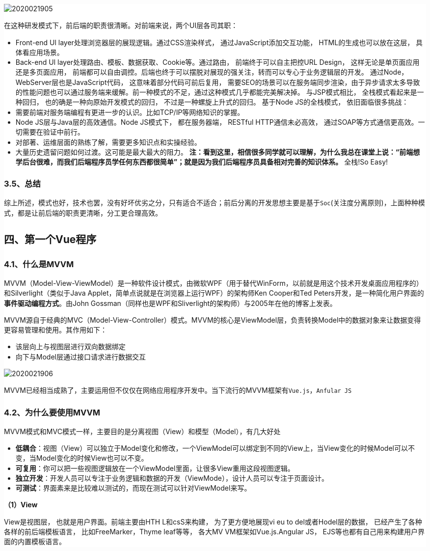 ![2020021905]()

在这种研发模式下，前后端的职责很清晰。对前端来说，两个UI层各司其职：

- Front-end Ul layer处理浏览器层的展现逻辑。通过CSS渲染样式， 通过JavaScript添加交互功能， HTML的生成也可以放在这层， 具体看应用场景。
- Back-end Ul layer处理路由、模板、数据获取、Cookie等。通过路由， 前端终于可以自主把控URL Design， 这样无论是单页面应用还是多页面应用， 前端都可以自由调控。后端也终于可以摆脱对展现的强关注，转而可以专心于业务逻辑层的开发。
  通过Node， WebServer层也是JavaScript代码， 这意味着部分代码可前后复用， 需要SEO的场景可以在服务端同步渲染，由于异步请求太多导致的性能问题也可以通过服务端来缓解。前一种模式的不足，通过这种模式几乎都能完美解决掉。
  与JSP模式相比， 全栈模式看起来是一种回归， 也的确是一种向原始开发模式的回归， 不过是一种螺旋上升式的回归。
  基于Node JS的全栈模式， 依旧面临很多挑战：
- 需要前端对服务端编程有更进一步的认识。比如TCP/IP等网络知识的掌握。
- Node JS层与Java层的高效通信。Node JS模式下， 都在服务器端， RESTful HTTP通信未必高效， 通过SOAP等方式通信更高效。一切需要在验证中前行。
- 对部著、运维层面的熟练了解，需要更多知识点和实操经验。
- 大量历史遗留问题如何过渡。这可能是最大最大的阻力。
  **注：看到这里，相信很多同学就可以理解，为什么我总在课堂上说：“前端想学后台很难，而我们后端程序员学任何东西都很简单”；就是因为我们后端程序员具备相对完善的知识体系。**
  全栈!So Easy!

### 3.5、总结

综上所述，模式也好，技术也罢，没有好坏优劣之分，只有适合不适合；前后分离的开发思想主要是基于`Soc`(关注度分离原则)，上面种种模式，都是让前后端的职责更清晰，分工更合理高效。





## 四、第一个Vue程序

### 4.1、什么是MVVM

MVVM（Model-View-ViewModel）是一种软件设计模式，由微软WPF（用于替代WinForm，以前就是用这个技术开发桌面应用程序的）和Silverlight（类似于Java Applet，简单点说就是在浏览器上运行WPF）的架构师Ken Cooper和Ted Peters开发，是一种简化用户界面的**事件驱动编程方式**。由John Gossman（同样也是WPF和Sliverlight的架构师）与2005年在他的博客上发表。

MVVM源自于经典的MVC（Model-View-Controller）模式。MVVM的核心是ViewModel层，负责转换Model中的数据对象来让数据变得更容易管理和使用。其作用如下：

- 该层向上与视图层进行双向数据绑定
- 向下与Model层通过接口请求进行数据交互

![2020021906]()

MVVM已经相当成熟了，主要运用但不仅仅在网络应用程序开发中。当下流行的MVVM框架有`Vue.js`，`Anfular JS`

### 4.2、为什么要使用MVVM

MVVM模式和MVC模式一样，主要目的是分离视图（View）和模型（Model），有几大好处

- **低耦合**：视图（View）可以独立于Model变化和修改，一个ViewModel可以绑定到不同的View上，当View变化的时候Model可以不变，当Model变化的时候View也可以不变。
- **可复用**：你可以把一些视图逻辑放在一个ViewModel里面，让很多View重用这段视图逻辑。
- **独立开发**：开发人员可以专注于业务逻辑和数据的开发（ViewMode），设计人员可以专注于页面设计。
- **可测试**：界面素来是比较难以测试的，而现在测试可以针对ViewModel来写。

**（1）View**

View是视图层， 也就是用户界面。前端主要由HTH L和csS来构建， 为了更方便地展现vi eu to del或者Hodel层的数据， 已经产生了各种各样的前后端模板语言， 比如FreeMarker，Thyme leaf等等， 各大MV VM框架如Vue.js.Angular JS， EJS等也都有自己用来构建用户界面的内置模板语言。
